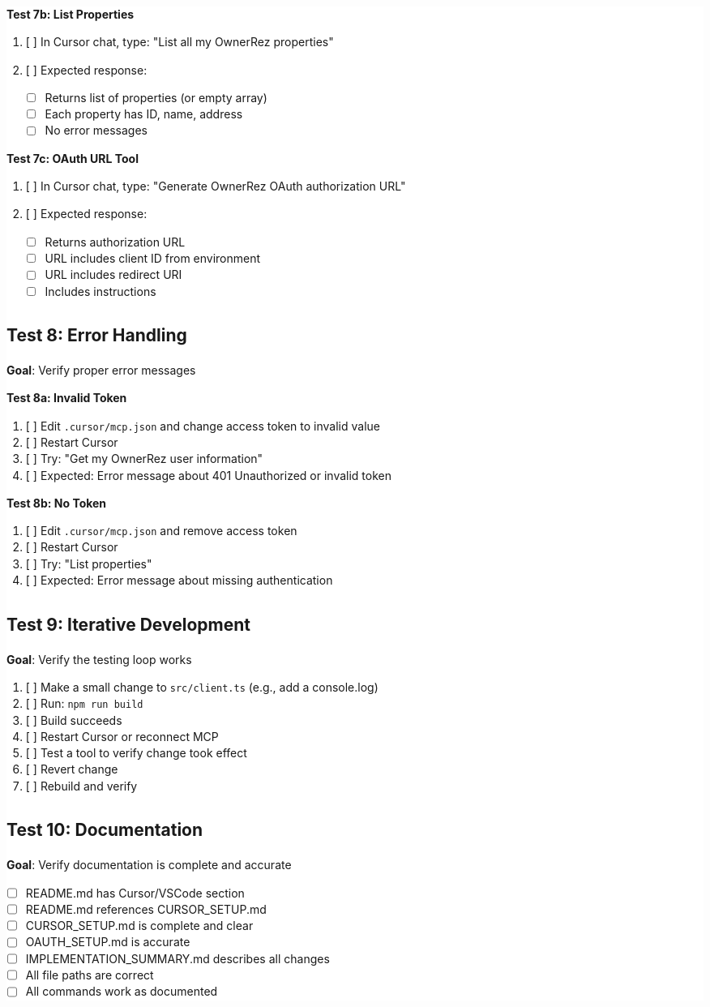 **Test 7b: List Properties**

1. [ ] In Cursor chat, type: "List all my OwnerRez properties"

2. [ ] Expected response:
   - [ ] Returns list of properties (or empty array)
   - [ ] Each property has ID, name, address
   - [ ] No error messages

**Test 7c: OAuth URL Tool**

1. [ ] In Cursor chat, type: "Generate OwnerRez OAuth authorization URL"

2. [ ] Expected response:
   - [ ] Returns authorization URL
   - [ ] URL includes client ID from environment
   - [ ] URL includes redirect URI
   - [ ] Includes instructions

## Test 8: Error Handling

**Goal**: Verify proper error messages

**Test 8a: Invalid Token**

1. [ ] Edit `.cursor/mcp.json` and change access token to invalid value
2. [ ] Restart Cursor
3. [ ] Try: "Get my OwnerRez user information"
4. [ ] Expected: Error message about 401 Unauthorized or invalid token

**Test 8b: No Token**

1. [ ] Edit `.cursor/mcp.json` and remove access token
2. [ ] Restart Cursor
3. [ ] Try: "List properties"
4. [ ] Expected: Error message about missing authentication

## Test 9: Iterative Development

**Goal**: Verify the testing loop works

1. [ ] Make a small change to `src/client.ts` (e.g., add a console.log)
2. [ ] Run: `npm run build`
3. [ ] Build succeeds
4. [ ] Restart Cursor or reconnect MCP
5. [ ] Test a tool to verify change took effect
6. [ ] Revert change
7. [ ] Rebuild and verify

## Test 10: Documentation

**Goal**: Verify documentation is complete and accurate

- [ ] README.md has Cursor/VSCode section
- [ ] README.md references CURSOR_SETUP.md
- [ ] CURSOR_SETUP.md is complete and clear
- [ ] OAUTH_SETUP.md is accurate
- [ ] IMPLEMENTATION_SUMMARY.md describes all changes
- [ ] All file paths are correct
- [ ] All commands work as documented
